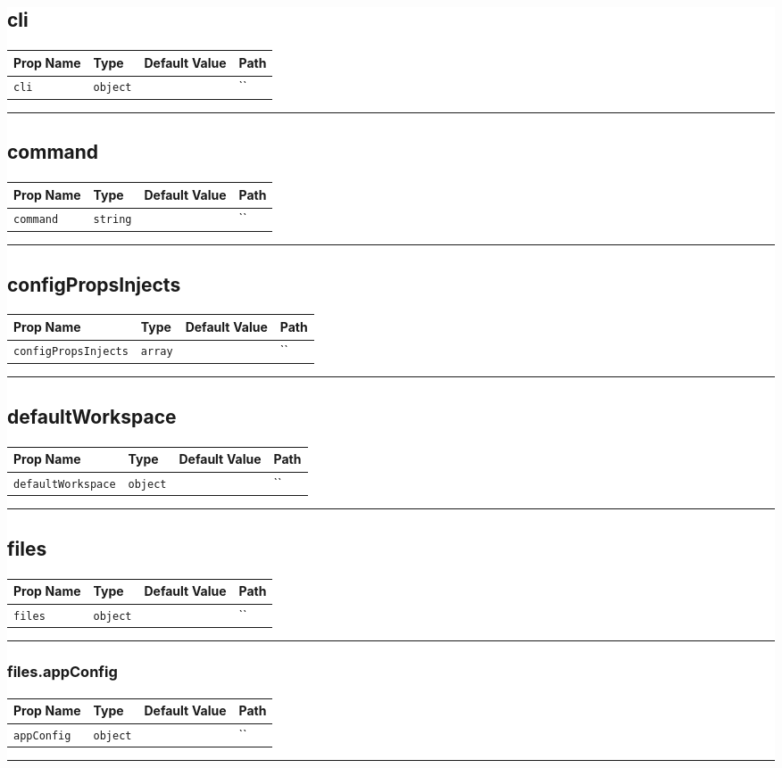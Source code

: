 
## cli

| Prop Name | Type     | Default Value | Path |
| :-------- | :------- | :------------ | :--- |
| `cli`     | `object` |               | ``   |

---

## command

| Prop Name | Type     | Default Value | Path |
| :-------- | :------- | :------------ | :--- |
| `command` | `string` |               | ``   |

---

## configPropsInjects

| Prop Name            | Type    | Default Value | Path |
| :------------------- | :------ | :------------ | :--- |
| `configPropsInjects` | `array` |               | ``   |

---

## defaultWorkspace

| Prop Name          | Type     | Default Value | Path |
| :----------------- | :------- | :------------ | :--- |
| `defaultWorkspace` | `object` |               | ``   |

---

## files

| Prop Name | Type     | Default Value | Path |
| :-------- | :------- | :------------ | :--- |
| `files`   | `object` |               | ``   |

---

### files.appConfig

| Prop Name   | Type     | Default Value | Path |
| :---------- | :------- | :------------ | :--- |
| `appConfig` | `object` |               | ``   |

---

